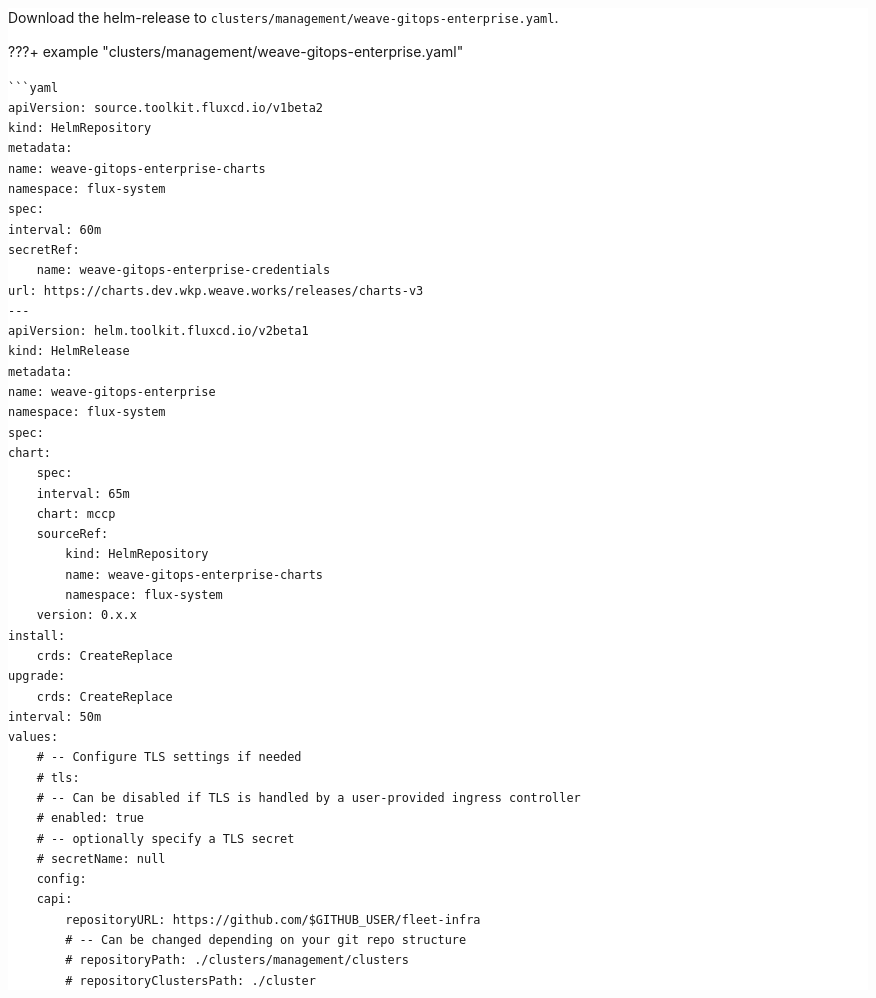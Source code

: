 Download the helm-release to `clusters/management/weave-gitops-enterprise.yaml`.

???+ example "clusters/management/weave-gitops-enterprise.yaml"

    ```yaml
    apiVersion: source.toolkit.fluxcd.io/v1beta2
    kind: HelmRepository
    metadata:
    name: weave-gitops-enterprise-charts
    namespace: flux-system
    spec:
    interval: 60m
    secretRef:
        name: weave-gitops-enterprise-credentials
    url: https://charts.dev.wkp.weave.works/releases/charts-v3
    ---
    apiVersion: helm.toolkit.fluxcd.io/v2beta1
    kind: HelmRelease
    metadata:
    name: weave-gitops-enterprise
    namespace: flux-system
    spec:
    chart:
        spec:
        interval: 65m
        chart: mccp
        sourceRef:
            kind: HelmRepository
            name: weave-gitops-enterprise-charts
            namespace: flux-system
        version: 0.x.x
    install:
        crds: CreateReplace
    upgrade:
        crds: CreateReplace
    interval: 50m
    values:
        # -- Configure TLS settings if needed
        # tls:
        # -- Can be disabled if TLS is handled by a user-provided ingress controller
        # enabled: true
        # -- optionally specify a TLS secret
        # secretName: null
        config:
        capi:
            repositoryURL: https://github.com/$GITHUB_USER/fleet-infra
            # -- Can be changed depending on your git repo structure
            # repositoryPath: ./clusters/management/clusters
            # repositoryClustersPath: ./cluster